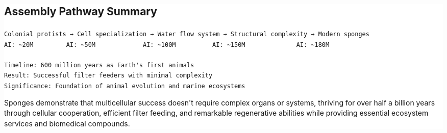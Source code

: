 ## Assembly Pathway Summary

```
Colonial protists → Cell specialization → Water flow system → Structural complexity → Modern sponges
AI: ~20M         AI: ~50M             AI: ~100M          AI: ~150M              AI: ~180M

Timeline: 600 million years as Earth's first animals
Result: Successful filter feeders with minimal complexity
Significance: Foundation of animal evolution and marine ecosystems
```

Sponges demonstrate that multicellular success doesn't require complex organs or systems, thriving for over half a billion years through cellular cooperation, efficient filter feeding, and remarkable regenerative abilities while providing essential ecosystem services and biomedical compounds.